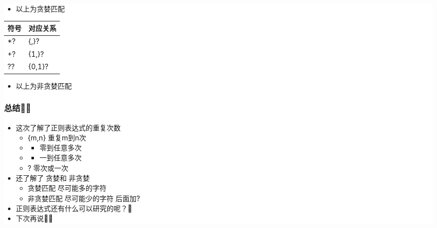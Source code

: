 - 以上为贪婪匹配

|符号|对应关系|
|---|---|
|*?|{,}?|
|+?|{1,}?|
|??|{0,1}?|

- 以上为非贪婪匹配

### 总结🤔🤔
- 这次了解了正则表达式的重复次数
	- {m,n} 重复m到n次
	- * 零到任意多次
	- + 一到任意多次
	- ? 零次或一次
- 还了解了 贪婪和 非贪婪
	- 贪婪匹配 尽可能多的字符
	- 非贪婪匹配 尽可能少的字符 后面加?
- 正则表达式还有什么可以研究的呢？🤔
- 下次再说👋🏻 